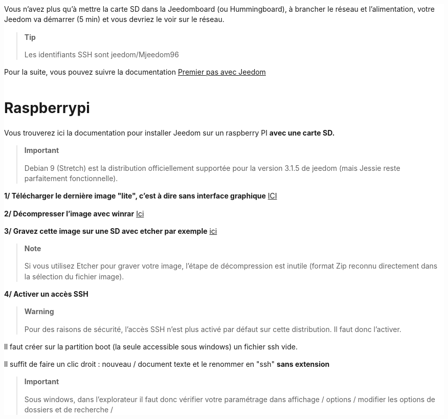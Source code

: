 Vous n’avez plus qu’à mettre la carte SD dans la Jeedomboard (ou
Hummingboard), à brancher le réseau et l’alimentation, votre Jeedom va
démarrer (5 min) et vous devriez le voir sur le réseau.

> **Tip**
>
> Les identifiants SSH sont jeedom/Mjeedom96

Pour la suite, vous pouvez suivre la documentation [Premier pas avec
Jeedom](https://jeedom.github.io/documentation/premiers-pas/fr_FR/index.html)


Raspberrypi
===========

Vous trouverez ici la documentation pour installer Jeedom sur un
raspberry PI **avec une carte SD.**

> **Important**
>
> Debian 9 (Stretch) est la distribution officiellement supportée pour
> la version 3.1.5 de jeedom (mais Jessie reste parfaitement
> fonctionnelle).

**1/ Télécharger le dernière image "lite", c’est à dire sans interface
graphique**
[ICI](https://downloads.raspberrypi.org/raspbian_lite/images/raspbian_lite-2018-04-19/2018-04-18-raspbian-stretch-lite.zip)

**2/ Décompresser l’image avec winrar** [Ici](http://www.win-rar.com)

**3/ Gravez cette image sur une SD avec etcher par exemple**
[ici](https://etcher.io/)

> **Note**
>
> Si vous utilisez Etcher pour graver votre image, l’étape de
> décompression est inutile (format Zip reconnu directement dans la
> sélection du fichier image).

**4/ Activer un accès SSH**

> **Warning**
>
> Pour des raisons de sécurité, l’accès SSH n’est plus activé par défaut
> sur cette distribution. Il faut donc l’activer.

Il faut créer sur la partition boot (la seule accessible sous windows)
un fichier ssh vide.

Il suffit de faire un clic droit : nouveau / document texte et le
renommer en "ssh" **sans extension**

> **Important**
>
> Sous windows, dans l’explorateur il faut donc vérifier votre
> paramétrage dans affichage / options / modifier les options de
> dossiers et de recherche /
